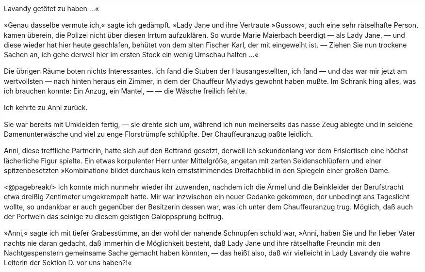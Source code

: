 Lavandy getötet zu haben …«

»Genau dasselbe vermute ich,« sagte ich gedämpft.
»Lady Jane und ihre Vertraute »Gussow«, auch eine
sehr rätselhafte Person, kamen überein, die Polizei nicht
über diesen Irrtum aufzuklären. So wurde Marie Maierbach
beerdigt — als Lady Jane, — und diese wieder
hat hier heute geschlafen, behütet von dem alten Fischer
Karl, der mit eingeweiht ist. — Ziehen Sie nun trockene
Sachen an, ich gehe derweil hier im ersten Stock ein
wenig Umschau halten …«

Die übrigen Räume boten nichts Interessantes. Ich
fand die Stuben der Hausangestellten, ich fand — und
das war mir jetzt am wertvollsten — nach hinten heraus
ein Zimmer, in dem der Chauffeur Myladys gewohnt
haben mußte. Im Schrank hing alles, was ich brauchen
konnte: Ein Anzug, ein Mantel, — — die Wäsche freilich
fehlte.

Ich kehrte zu Anni zurück.

Sie war bereits mit Umkleiden fertig, — sie drehte
sich um, während ich nun meinerseits das nasse Zeug
ablegte und in seidene Damenunterwäsche und viel zu
enge Florstrümpfe schlüpfte. Der Chauffeuranzug paßte
leidlich.

Anni, diese treffliche Partnerin, hatte sich auf den
Bettrand gesetzt, derweil ich sekundenlang vor dem Frisiertisch
eine höchst lächerliche Figur spielte. Ein etwas
korpulenter Herr unter Mittelgröße, angetan mit zarten
Seidenschlüpfern und einer spitzenbesetzten »Kombination«
bildet durchaus kein ernststimmendes Dreifachbild in den
Spiegeln einer großen Dame.

<@pagebreak/>
Ich konnte mich nunmehr wieder ihr zuwenden, nachdem
ich die Ärmel und die Beinkleider der Berufstracht
etwa dreißig Zentimeter umgekrempelt hatte. Mir war
inzwischen ein neuer Gedanke gekommen, der unbedingt
ans Tageslicht wollte, so undankbar er auch gegenüber
der Besitzerin dessen war, was ich unter dem Chauffeuranzug
trug. Möglich, daß auch der Portwein das seinige
zu diesem geistigen Galoppsprung beitrug.

»Anni,« sagte ich mit tiefer Grabesstimme, an der
wohl der nahende Schnupfen schuld war, »Anni, haben
Sie und Ihr lieber Vater nachts nie daran gedacht, daß
immerhin die Möglichkeit besteht, daß Lady Jane und
ihre rätselhafte Freundin mit den Nachtgespenstern gemeinsame
Sache gemacht haben könnten, — das heißt
also, daß wir vielleicht in Lady Lavandy die wahre
Leiterin der Sektion D. vor uns haben?!«
